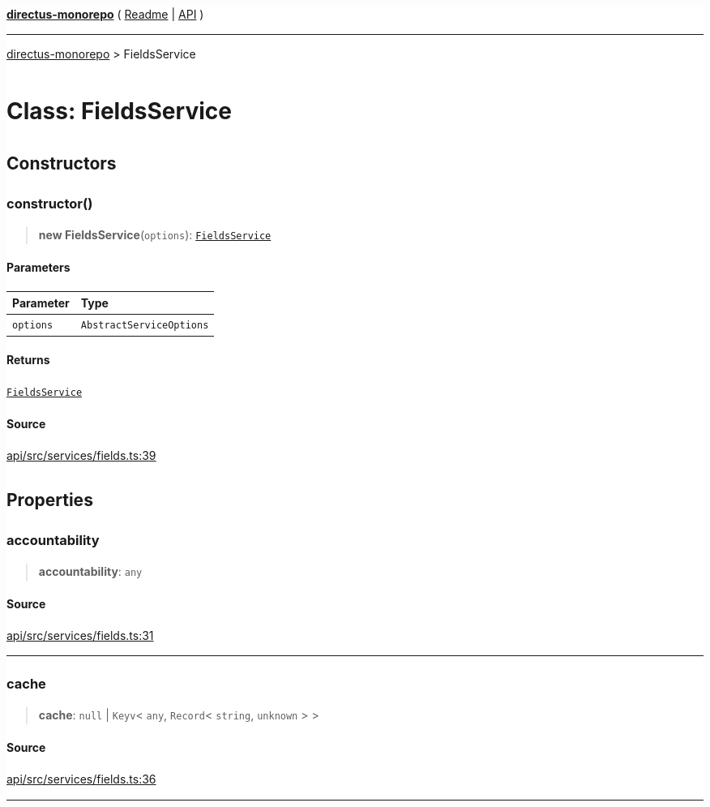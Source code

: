 [**directus-monorepo**](../README.md) ( [Readme](../README.md) \| [API](../API.md) )

---

[directus-monorepo](../API.md) > FieldsService

# Class: FieldsService

## Constructors

### constructor()

> **new FieldsService**(`options`): [`FieldsService`](class.FieldsService.md)

#### Parameters

| Parameter | Type                     |
| :-------- | :----------------------- |
| `options` | `AbstractServiceOptions` |

#### Returns

[`FieldsService`](class.FieldsService.md)

#### Source

[api/src/services/fields.ts:39](https://github.com/directus/directus/blob/3a4abb10c/api/src/services/fields.ts#L39)

## Properties

### accountability

> **accountability**: `any`

#### Source

[api/src/services/fields.ts:31](https://github.com/directus/directus/blob/3a4abb10c/api/src/services/fields.ts#L31)

---

### cache

> **cache**: `null` \| `Keyv`\< `any`, `Record`\< `string`, `unknown` \> \>

#### Source

[api/src/services/fields.ts:36](https://github.com/directus/directus/blob/3a4abb10c/api/src/services/fields.ts#L36)

---
